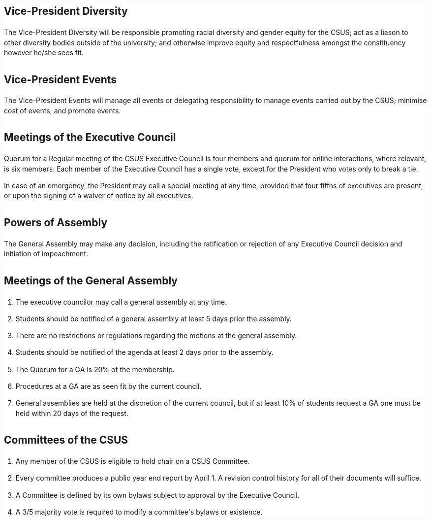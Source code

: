 ## Vice-President Diversity

The Vice-President Diversity will be responsible promoting racial diversity and gender equity for the CSUS; act as a liason to other diversity bodies outside of the university; and otherwise improve equity and respectfulness amongst the constituency however he/she sees fit.

## Vice-President Events

The Vice-President Events will manage all events or delegating responsibility to manage events carried out by the CSUS; minimise cost of events; and promote events.


## Meetings of the Executive Council

Quorum for a Regular meeting of the CSUS Executive Council is four members and quorum for online interactions, where relevant, is six members.
Each member of the Executive Council has a single vote, except for the President who votes only to break a tie.

In case of an emergency, the President may call a special meeting at any time, provided that four fifths of executives are present, or upon the signing of a waiver of notice by all executives.

## Powers of Assembly

The General Assembly may make any decision, including the ratification or rejection of any Executive Council decision and initiation of impeachment.

## Meetings of the General Assembly

1. The executive councilor may call a general assembly at any time.

2. Students should be notified of a general assembly at least 5 days prior the assembly.

3. There are no restrictions or regulations regarding the motions at the general assembly.

4. Students should be notified of the agenda at least 2 days prior to the assembly.

5. The Quorum for a GA is 20% of the membership.

6. Procedures at a GA are as seen fit by the current council.

7. General assemblies are held at the discretion of the current council, but if at least 10% of students request a GA one must be held within 20 days of the request.

## Committees of the CSUS

1. Any member of the CSUS is eligible to hold chair on a CSUS Committee.

2. Every committee produces a public year end report by April 1.  A revision control history for all of their documents will suffice.

3. A Committee is defined by its own bylaws subject to approval by the Executive Council.

4. A 3/5 majority vote is required to modify a committee's bylaws or existence.
